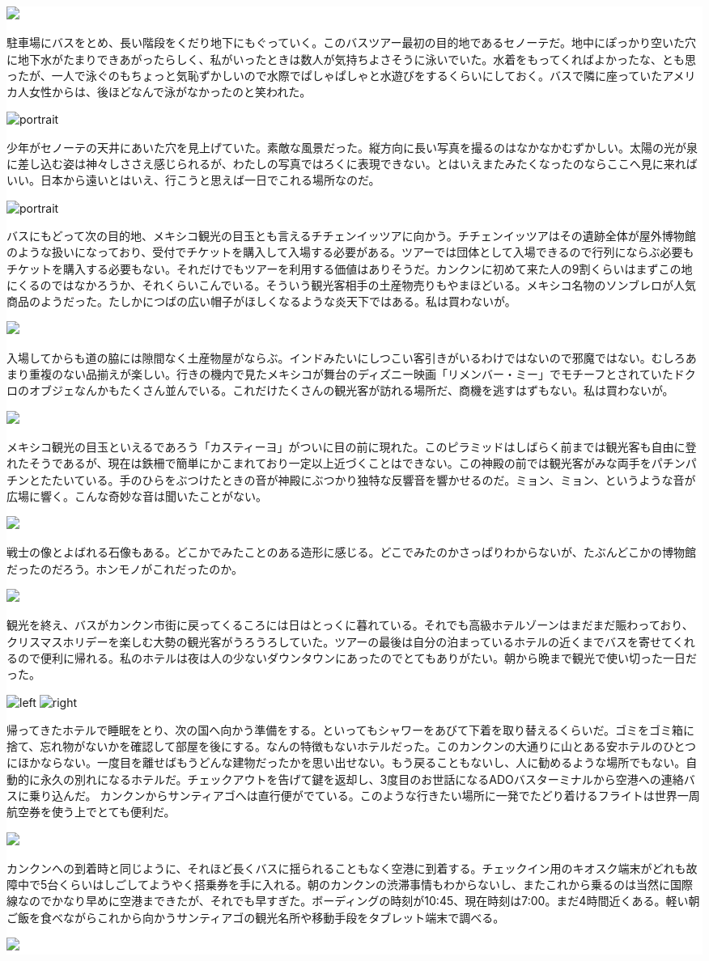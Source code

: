 ![](https://photos.smugmug.com/photos/i-4KjKLJP/0/0389106b/X4/i-4KjKLJP-X4.jpg)

駐車場にバスをとめ、長い階段をくだり地下にもぐっていく。このバスツアー最初の目的地であるセノーテだ。地中にぽっかり空いた穴に地下水がたまりできあがったらしく、私がいったときは数人が気持ちよさそうに泳いでいた。水着をもってくればよかったな、とも思ったが、一人で泳ぐのもちょっと気恥ずかしいので水際でぱしゃぱしゃと水遊びをするくらいにしておく。バスで隣に座っていたアメリカ人女性からは、後ほどなんで泳がなかったのと笑われた。

![portrait](https://photos.smugmug.com/photos/i-7cK6LFt/0/b224cc3b/X4/i-7cK6LFt-X4.jpg)

少年がセノーテの天井にあいた穴を見上げていた。素敵な風景だった。縦方向に長い写真を撮るのはなかなかむずかしい。太陽の光が泉に差し込む姿は神々しささえ感じられるが、わたしの写真ではろくに表現できない。とはいえまたみたくなったのならここへ見に来ればいい。日本から遠いとはいえ、行こうと思えば一日でこれる場所なのだ。

![portrait](https://photos.smugmug.com/photos/i-RFC2FDW/0/6c1966a8/X4/i-RFC2FDW-X4.jpg)

バスにもどって次の目的地、メキシコ観光の目玉とも言えるチチェンイッツアに向かう。チチェンイッツアはその遺跡全体が屋外博物館のような扱いになっており、受付でチケットを購入して入場する必要がある。ツアーでは団体として入場できるので行列にならぶ必要もチケットを購入する必要もない。それだけでもツアーを利用する価値はありそうだ。カンクンに初めて来た人の9割くらいはまずこの地にくるのではなかろうか、それくらいこんでいる。そういう観光客相手の土産物売りもやまほどいる。メキシコ名物のソンブレロが人気商品のようだった。たしかにつばの広い帽子がほしくなるような炎天下ではある。私は買わないが。

![](https://photos.smugmug.com/photos/i-zdgLJRB/0/f2220716/X5/i-zdgLJRB-X5.jpg)

入場してからも道の脇には隙間なく土産物屋がならぶ。インドみたいにしつこい客引きがいるわけではないので邪魔ではない。むしろあまり重複のない品揃えが楽しい。行きの機内で見たメキシコが舞台のディズニー映画「リメンバー・ミー」でモチーフとされていたドクロのオブジェなんかもたくさん並んでいる。これだけたくさんの観光客が訪れる場所だ、商機を逃すはずもない。私は買わないが。

![](https://photos.smugmug.com/photos/i-KtnQx2G/0/008cab41/X5/i-KtnQx2G-X5.jpg)

メキシコ観光の目玉といえるであろう「カスティーヨ」がついに目の前に現れた。このピラミッドはしばらく前までは観光客も自由に登れたそうであるが、現在は鉄柵で簡単にかこまれており一定以上近づくことはできない。この神殿の前では観光客がみな両手をパチンパチンとたたいている。手のひらをぶつけたときの音が神殿にぶつかり独特な反響音を響かせるのだ。ミョン、ミョン、というような音が広場に響く。こんな奇妙な音は聞いたことがない。

![](https://photos.smugmug.com/photos/i-F84TQwt/0/d56c635b/X5/i-F84TQwt-X5.jpg)

戦士の像とよばれる石像もある。どこかでみたことのある造形に感じる。どこでみたのかさっぱりわからないが、たぶんどこかの博物館だったのだろう。ホンモノがこれだったのか。

![](https://photos.smugmug.com/photos/i-xDV9k7b/0/58fe8088/X4/i-xDV9k7b-X4.jpg)

観光を終え、バスがカンクン市街に戻ってくるころには日はとっくに暮れている。それでも高級ホテルゾーンはまだまだ賑わっており、クリスマスホリデーを楽しむ大勢の観光客がうろうろしていた。ツアーの最後は自分の泊まっているホテルの近くまでバスを寄せてくれるので便利に帰れる。私のホテルは夜は人の少ないダウンタウンにあったのでとてもありがたい。朝から晩まで観光で使い切った一日だった。

![left](https://photos.smugmug.com/photos/i-V8PdLp3/0/dbafdf7c/X4/i-V8PdLp3-X4.jpg)
![right](https://photos.smugmug.com/photos/i-L6M6xD4/0/441a63fd/X4/i-L6M6xD4-X4.jpg)

帰ってきたホテルで睡眠をとり、次の国へ向かう準備をする。といってもシャワーをあびて下着を取り替えるくらいだ。ゴミをゴミ箱に捨て、忘れ物がないかを確認して部屋を後にする。なんの特徴もないホテルだった。このカンクンの大通りに山とある安ホテルのひとつにほかならない。一度目を離せばもうどんな建物だったかを思い出せない。もう戻ることもないし、人に勧めるような場所でもない。自動的に永久の別れになるホテルだ。チェックアウトを告げて鍵を返却し、3度目のお世話になるADOバスターミナルから空港への連絡バスに乗り込んだ。
カンクンからサンティアゴへは直行便がでている。このような行きたい場所に一発でたどり着けるフライトは世界一周航空券を使う上でとても便利だ。

![](https://photos.smugmug.com/photos/i-ZSjSJrd/0/6d44445f/X5/i-ZSjSJrd-X5.jpg)

カンクンへの到着時と同じように、それほど長くバスに揺られることもなく空港に到着する。チェックイン用のキオスク端末がどれも故障中で5台くらいはしごしてようやく搭乗券を手に入れる。朝のカンクンの渋滞事情もわからないし、またこれから乗るのは当然に国際線なのでかなり早めに空港まできたが、それでも早すぎた。ボーディングの時刻が10:45、現在時刻は7:00。まだ4時間近くある。軽い朝ご飯を食べながらこれから向かうサンティアゴの観光名所や移動手段をタブレット端末で調べる。

![](https://photos.smugmug.com/photos/i-wvML8V8/0/ff92b6f8/X5/i-wvML8V8-X5.jpg)

